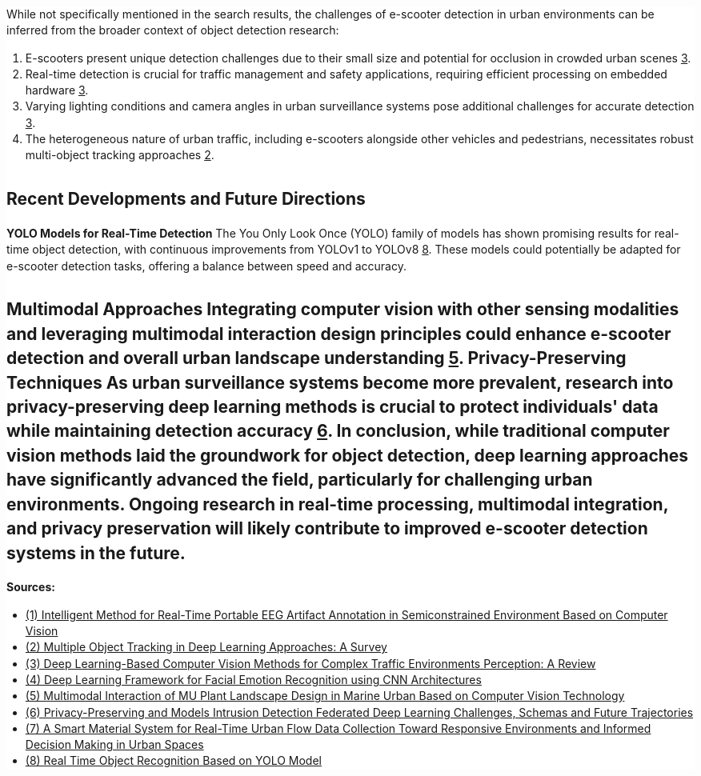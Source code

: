 While not specifically mentioned in the search results, the challenges of e-scooter detection in urban environments can be inferred from the broader context of object detection research:

1.  E-scooters present unique detection challenges due to their small size and potential for occlusion in crowded urban scenes [3](https://arxiv.org/abs/2211.05120).
2.  Real-time detection is crucial for traffic management and safety applications, requiring efficient processing on embedded hardware [3](https://arxiv.org/abs/2211.05120).
3.  Varying lighting conditions and camera angles in urban surveillance systems pose additional challenges for accurate detection [3](https://arxiv.org/abs/2211.05120).
4.  The heterogeneous nature of urban traffic, including e-scooters alongside other vehicles and pedestrians, necessitates robust multi-object tracking approaches [2](https://www.semanticscholar.org/paper/818eb34661c14ddd817f0aecb9e57e940daadcaa).

Recent Developments and Future Directions
-----------------------------------------

**YOLO Models for Real-Time Detection** 
The You Only Look Once (YOLO) family of models has shown promising results for real-time object detection, with continuous improvements from YOLOv1 to YOLOv8 [8](https://www.semanticscholar.org/paper/31e1e4c6c8e68efc1130a0610a1868c8dc7188f3). These models could potentially be adapted for e-scooter detection tasks, offering a balance between speed and accuracy. 

**Multimodal Approaches** 
 Integrating computer vision with other sensing modalities and leveraging multimodal interaction design principles could enhance e-scooter detection and overall urban landscape understanding [5](https://www.ncbi.nlm.nih.gov/pmc/articles/PMC10096508/). **Privacy-Preserving Techniques** As urban surveillance systems become more prevalent, research into privacy-preserving deep learning methods is crucial to protect individuals' data while maintaining detection accuracy [6](https://www.semanticscholar.org/paper/a44350d60383313d51525da9a1ed87a122d3f759). In conclusion, while traditional computer vision methods laid the groundwork for object detection, deep learning approaches have significantly advanced the field, particularly for challenging urban environments. Ongoing research in real-time processing, multimodal integration, and privacy preservation will likely contribute to improved e-scooter detection systems in the future.
---
**Sources:**
- [(1) Intelligent Method for Real-Time Portable EEG Artifact Annotation in Semiconstrained Environment Based on Computer Vision](https://www.ncbi.nlm.nih.gov/pmc/articles/PMC8858064/)
- [(2) Multiple Object Tracking in Deep Learning Approaches: A Survey](https://www.semanticscholar.org/paper/818eb34661c14ddd817f0aecb9e57e940daadcaa)
- [(3) Deep Learning-Based Computer Vision Methods for Complex Traffic Environments Perception: A Review](https://arxiv.org/abs/2211.05120)
- [(4) Deep Learning Framework for Facial Emotion Recognition using CNN Architectures](https://www.semanticscholar.org/paper/638fc842b1e764b2fb8bfb93e1f97b4114a8d200)
- [(5) Multimodal Interaction of MU Plant Landscape Design in Marine Urban Based on Computer Vision Technology](https://www.ncbi.nlm.nih.gov/pmc/articles/PMC10096508/)
- [(6) Privacy-Preserving and Models Intrusion Detection Federated Deep Learning Challenges, Schemas and Future Trajectories](https://www.semanticscholar.org/paper/a44350d60383313d51525da9a1ed87a122d3f759)
- [(7) A Smart Material System for Real-Time Urban Flow Data Collection Toward Responsive Environments and Informed Decision Making in Urban Spaces](https://www.semanticscholar.org/paper/84b8959746ac6eb4dc362a9350bf74d191c8b8a7)
- [(8) Real Time Object Recognition Based on YOLO Model](https://www.semanticscholar.org/paper/31e1e4c6c8e68efc1130a0610a1868c8dc7188f3)
